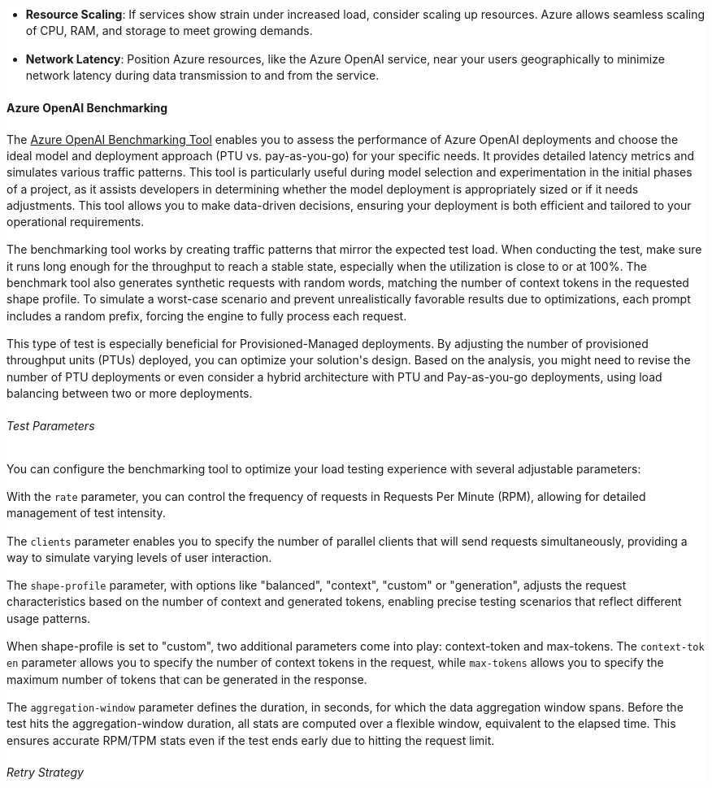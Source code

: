 - **Resource Scaling**: If services show strain under increased load, consider scaling up resources. Azure allows seamless scaling of CPU, RAM, and storage to meet growing demands.

- **Network Latency**: Position Azure resources, like the Azure OpenAI service, near your users geographically to minimize network latency during data transmission to and from the service.

#### Azure OpenAI Benchmarking

The [Azure OpenAI Benchmarking Tool](https://github.com/Azure/azure-openai-benchmark) enables you to assess the performance of Azure OpenAI deployments and choose the ideal model and deployment approach (PTU vs. pay-as-you-go) for your specific needs. It provides detailed latency metrics and simulates various traffic patterns. This tool is particularly useful during model selection and experimentation in the initial phases of a project, as it assists developers in determining whether the model deployment is appropriately sized or if it needs adjustments. This tool allows you to make data-driven decisions, ensuring your deployment is both efficient and tailored to your operational requirements.

The benchmarking tool works by creating traffic patterns that mirror the expected test load. When conducting the test, make sure it runs long enough for the throughput to reach a stable state, especially when the utilization is close to or at 100%. The benchmark tool also generates synthetic requests with random words, matching the number of context tokens in the requested shape profile. To simulate a worst-case scenario and prevent unrealistically favorable results due to optimizations, each prompt includes a random prefix, forcing the engine to fully process each request.

This type of test is especially beneficial for Provisioned-Managed deployments. By adjusting the number of provisioned throughput units (PTUs) deployed, you can optimize your solution's design. Based on the analysis, you might need to revise the number of PTU deployments or even consider a hybrid architecture with PTU and Pay-as-you-go deployments, using load balancing between two or more deployments.

###### Test Parameters

You can configure the benchmarking tool to optimize your load testing experience with several adjustable parameters:

 With the `rate` parameter, you can control the frequency of requests in Requests Per Minute (RPM), allowing for detailed management of test intensity.

The `clients` parameter enables you to specify the number of parallel clients that will send requests simultaneously, providing a way to simulate varying levels of user interaction.

The `shape-profile` parameter, with options like "balanced", "context", "custom" or "generation", adjusts the request characteristics based on the number of context and generated tokens, enabling precise testing scenarios that reflect different usage patterns. 

When shape-profile is set to "custom", two additional parameters come into play: context-token and max-tokens. The `context-token` parameter allows you to specify the number of context tokens in the request, while `max-tokens` allows you to specify the maximum number of tokens that can be generated in the response. 

The `aggregation-window` parameter defines the duration, in seconds, for which the data aggregation window spans. Before the test hits the aggregation-window duration, all stats are computed over a flexible window, equivalent to the elapsed time. This ensures accurate RPM/TPM stats even if the test ends early due to hitting the request limit.

###### Retry Strategy
